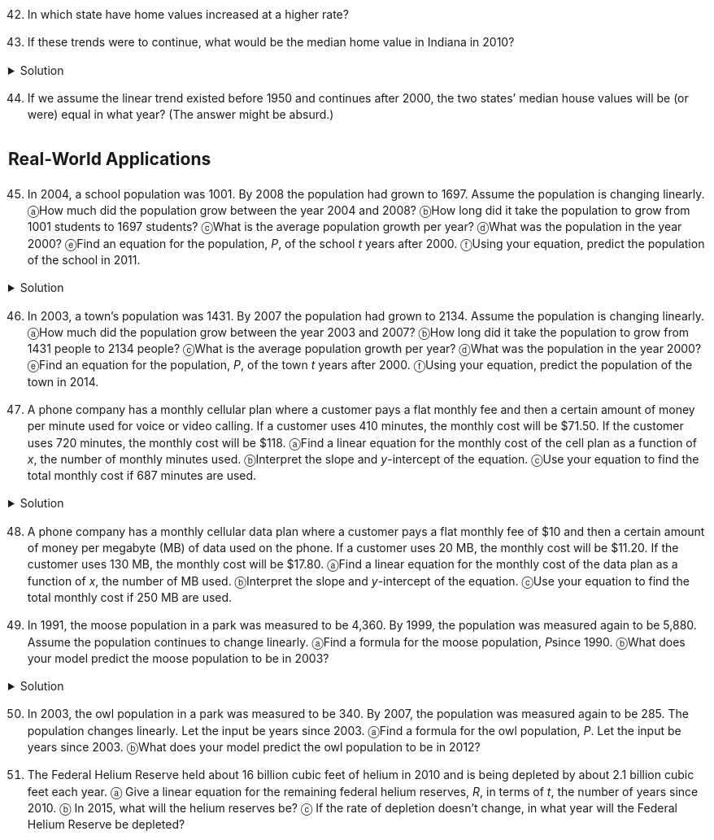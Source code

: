 42. In which state have home values increased at a higher rate?

43. If these trends were to continue, what would be the median home value in Indiana in 2010?

<details><summary>Solution</summary></details>

44. If we assume the linear trend existed before 1950 and continues after 2000, the two states’ median house values will be (or were) equal in what year? (The answer might be absurd.)

## Real-World Applications
45. In 2004, a school population was 1001. By 2008 the population had grown to 1697. Assume the population is changing linearly.     ⓐHow much did the population grow between the year 2004 and 2008? ⓑHow long did it take the population to grow from 1001 students to 1697 students? ⓒWhat is the average population growth per year?  ⓓWhat was the population in the year 2000? ⓔFind an equation for the population, $P,$ of the school *t* years after 2000. ⓕUsing your equation, predict the population of the school in 2011.

<details><summary>Solution</summary></details>

46. In 2003, a town’s population was 1431. By 2007 the population had grown to 2134. Assume the population is changing linearly.   ⓐHow much did the population grow between the year 2003 and 2007? ⓑHow long did it take the population to grow from 1431 people to 2134 people? ⓒWhat is the average population growth per year? ⓓWhat was the population in the year 2000? ⓔFind an equation for the population, $P,$ of the town $t$ years after 2000. ⓕUsing your equation, predict the population of the town in 2014.

47. A phone company has a monthly cellular plan where a customer pays a flat monthly fee and then a certain amount of money per minute used for voice or video calling. If a customer uses 410 minutes, the monthly cost will be $71.50. If the customer uses 720 minutes, the monthly cost will be $118.   ⓐFind a linear equation for the monthly cost of the cell plan as a function of *x*, the number of monthly minutes used. ⓑInterpret the slope and *y*-intercept of the equation. ⓒUse your equation to find the total monthly cost if 687 minutes are used.

<details><summary>Solution</summary></details>

48. A phone company has a monthly cellular data plan where a customer pays a flat monthly fee of $10 and then a certain amount of money per megabyte (MB) of data used on the phone. If a customer uses 20 MB, the monthly cost will be $11.20. If the customer uses 130 MB, the monthly cost will be $17.80.   ⓐFind a linear equation for the monthly cost of the data plan as a function of $x,$ the number of MB used. ⓑInterpret the slope and *y*-intercept of the equation. ⓒUse your equation to find the total monthly cost if 250 MB are used.

49. In 1991, the moose population in a park was measured to be 4,360. By 1999, the population was measured again to be 5,880. Assume the population continues to change linearly.   ⓐFind a formula for the moose population, *P*since 1990. ⓑWhat does your model predict the moose population to be in 2003?

<details><summary>Solution</summary></details>

50. In 2003, the owl population in a park was measured to be 340. By 2007, the population was measured again to be 285. The population changes linearly. Let the input be years since 2003.   ⓐFind a formula for the owl population, $P.$ Let the input be years since 2003. ⓑWhat does your model predict the owl population to be in 2012?

51. The Federal Helium Reserve held about 16 billion cubic feet of helium in 2010 and is being depleted by about 2.1 billion cubic feet each year.  ⓐ Give a linear equation for the remaining federal helium reserves, $R,$ in terms of $t,$ the number of years since 2010. ⓑ In 2015, what will the helium reserves be? ⓒ If the rate of depletion doesn’t change, in what year will the Federal Helium Reserve be depleted?
